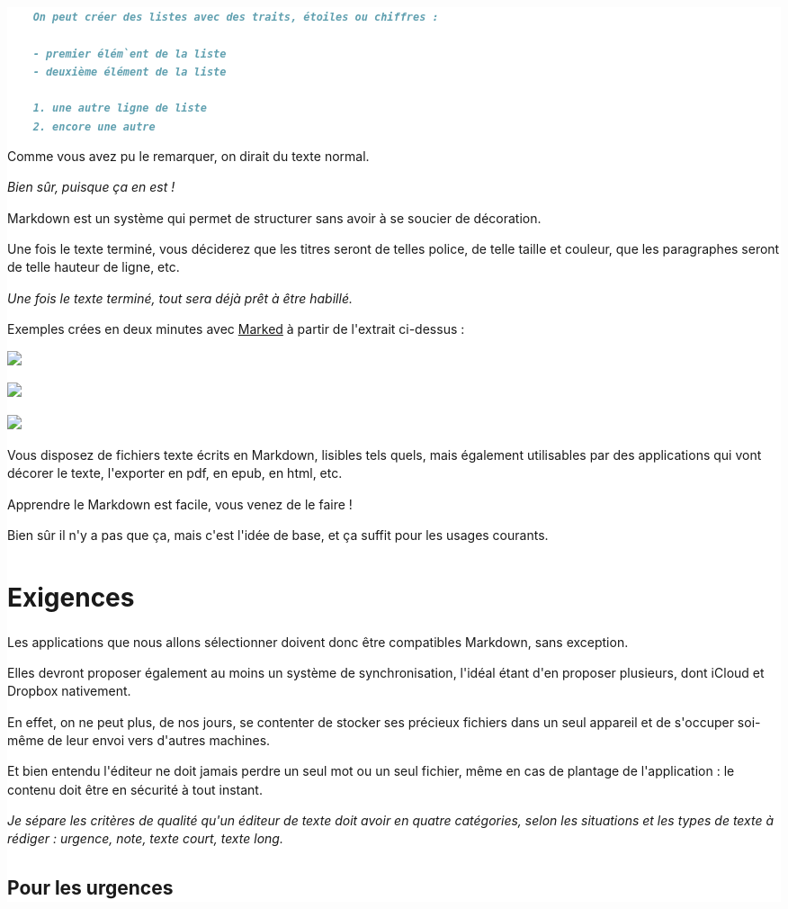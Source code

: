 ```markdown
    On peut créer des listes avec des traits, étoiles ou chiffres :

    - premier élém`ent de la liste
    - deuxième élément de la liste

    1. une autre ligne de liste
    2. encore une autre
```

Comme vous avez pu le remarquer, on dirait du texte normal.

_Bien sûr, puisque ça en est !_

Markdown est un système qui permet de structurer sans avoir à se soucier de décoration.

Une fois le texte terminé, vous déciderez que les titres seront de telles police, de telle taille et couleur, que les paragraphes seront de telle hauteur de ligne, etc.

_Une fois le texte terminé, tout sera déjà prêt à être habillé._

Exemples crées en deux minutes avec [Marked](http://markedapp.com/) à partir de l'extrait ci-dessus :

![](https://aya.io/blog/images/marked-antique-aya.jpg)

![](https://aya.io/blog/images/marked-citizen-aya.jpg)

![](https://aya.io/blog/images/marked-dark-aya.jpg)

Vous disposez de fichiers texte écrits en Markdown, lisibles tels quels, mais également utilisables par des applications qui vont décorer le texte, l'exporter en pdf, en epub, en html, etc.

Apprendre le Markdown est facile, vous venez de le faire !

Bien sûr il n'y a pas que ça, mais c'est l'idée de base, et ça suffit pour les usages courants.

# Exigences

Les applications que nous allons sélectionner doivent donc être compatibles Markdown, sans exception.

Elles devront proposer également au moins un système de synchronisation, l'idéal étant d'en proposer plusieurs, dont iCloud et Dropbox nativement.

En effet, on ne peut plus, de nos jours, se contenter de stocker ses précieux fichiers dans un seul appareil et de s'occuper soi-même de leur envoi vers d'autres machines.

Et bien entendu l'éditeur ne doit jamais perdre un seul mot ou un seul fichier, même en cas de plantage de l'application : le contenu doit être en sécurité à tout instant.

_Je sépare les critères de qualité qu'un éditeur de texte doit avoir en quatre catégories, selon les situations et les types de texte à rédiger : urgence, note, texte court, texte long._

## Pour les urgences
